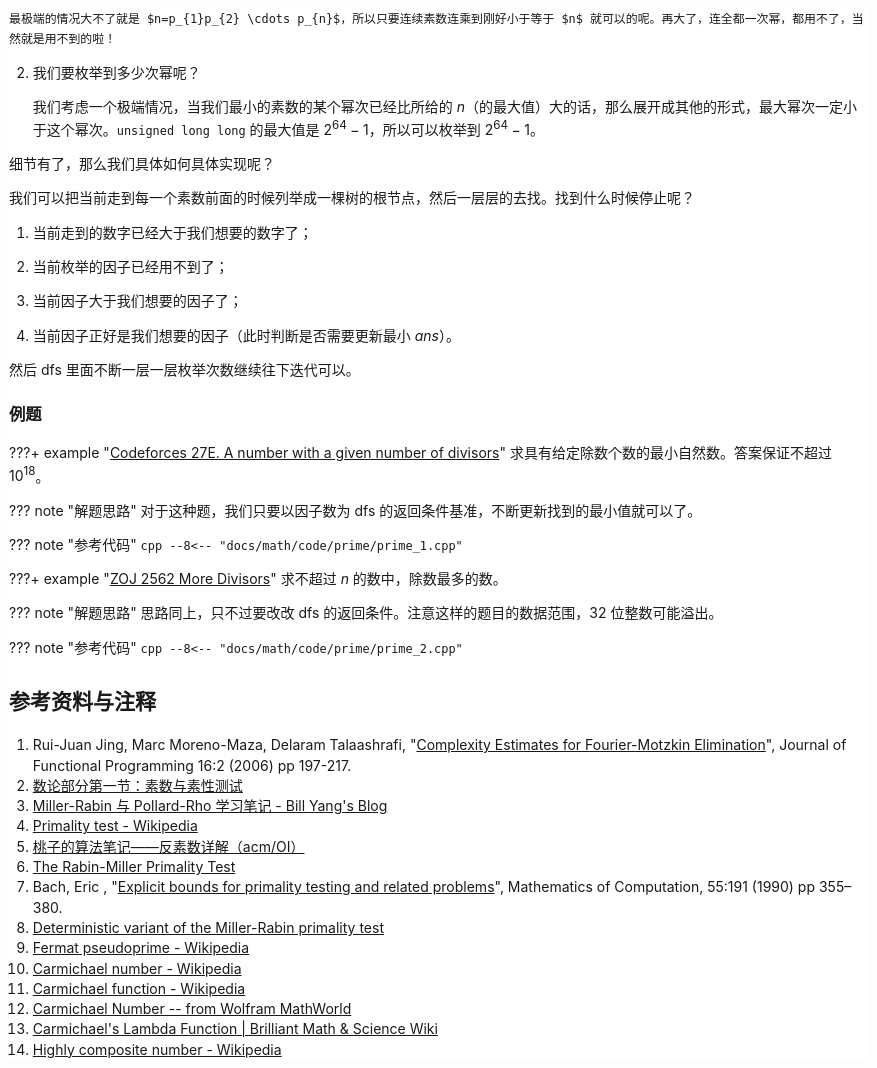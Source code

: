     最极端的情况大不了就是 $n=p_{1}p_{2} \cdots p_{n}$，所以只要连续素数连乘到刚好小于等于 $n$ 就可以的呢。再大了，连全都一次幂，都用不了，当然就是用不到的啦！

2.  我们要枚举到多少次幂呢？

    我们考虑一个极端情况，当我们最小的素数的某个幂次已经比所给的 $n$（的最大值）大的话，那么展开成其他的形式，最大幂次一定小于这个幂次。`unsigned long long` 的最大值是 $2^{64} - 1$，所以可以枚举到 $2^{64} - 1$。

细节有了，那么我们具体如何具体实现呢？

我们可以把当前走到每一个素数前面的时候列举成一棵树的根节点，然后一层层的去找。找到什么时候停止呢？

1.  当前走到的数字已经大于我们想要的数字了；

2.  当前枚举的因子已经用不到了；

3.  当前因子大于我们想要的因子了；

4.  当前因子正好是我们想要的因子（此时判断是否需要更新最小 $ans$）。

然后 dfs 里面不断一层一层枚举次数继续往下迭代可以。

### 例题

???+ example "[Codeforces 27E. A number with a given number of divisors](https://codeforces.com/problemset/problem/27/E)"
    求具有给定除数个数的最小自然数。答案保证不超过 $10^{18}$。

??? note "解题思路"
    对于这种题，我们只要以因子数为 dfs 的返回条件基准，不断更新找到的最小值就可以了。

??? note "参考代码"
    ```cpp
    --8<-- "docs/math/code/prime/prime_1.cpp"
    ```

???+ example "[ZOJ 2562 More Divisors](https://pintia.cn/problem-sets/91827364500/exam/problems/type/7?problemSetProblemId=91827366061)"
    求不超过 $n$ 的数中，除数最多的数。

??? note "解题思路"
    思路同上，只不过要改改 dfs 的返回条件。注意这样的题目的数据范围，32 位整数可能溢出。

??? note "参考代码"
    ```cpp
    --8<-- "docs/math/code/prime/prime_2.cpp"
    ```

## 参考资料与注释

1.  Rui-Juan Jing, Marc Moreno-Maza, Delaram Talaashrafi, "[Complexity Estimates for Fourier-Motzkin Elimination](https://arxiv.org/abs/1811.01510)", Journal of Functional Programming 16:2 (2006) pp 197-217.
2.  [数论部分第一节：素数与素性测试](http://www.matrix67.com/blog/archives/234)
3.  [Miller-Rabin 与 Pollard-Rho 学习笔记 - Bill Yang's Blog](https://blog.bill.moe/miller-rabin-notes/)
4.  [Primality test - Wikipedia](https://en.wikipedia.org/wiki/Primality_test)
5.  [桃子的算法笔记——反素数详解（acm/OI）](https://zhuanlan.zhihu.com/p/41759808)
6.  [The Rabin-Miller Primality Test](http://home.sandiego.edu/~dhoffoss/teaching/cryptography/10-Rabin-Miller.pdf)
7.  Bach, Eric , "[Explicit bounds for primality testing and related problems](https://doi.org/10.2307%2F2008811)", Mathematics of Computation, 55:191 (1990) pp 355–380.
8.  [Deterministic variant of the Miller-Rabin primality test](https://miller-rabin.appspot.com/#)
9.  [Fermat pseudoprime - Wikipedia](https://en.wikipedia.org/wiki/Fermat_pseudoprime)
10. [Carmichael number - Wikipedia](https://en.wikipedia.org/wiki/Carmichael_number)
11. [Carmichael function - Wikipedia](https://en.wikipedia.org/wiki/Carmichael_function)
12. [Carmichael Number -- from Wolfram MathWorld](https://mathworld.wolfram.com/CarmichaelNumber.html)
13. [Carmichael's Lambda Function | Brilliant Math & Science Wiki](https://brilliant.org/wiki/carmichaels-lambda-function/)
14. [Highly composite number - Wikipedia](https://en.wikipedia.org/wiki/Highly_composite_number)
